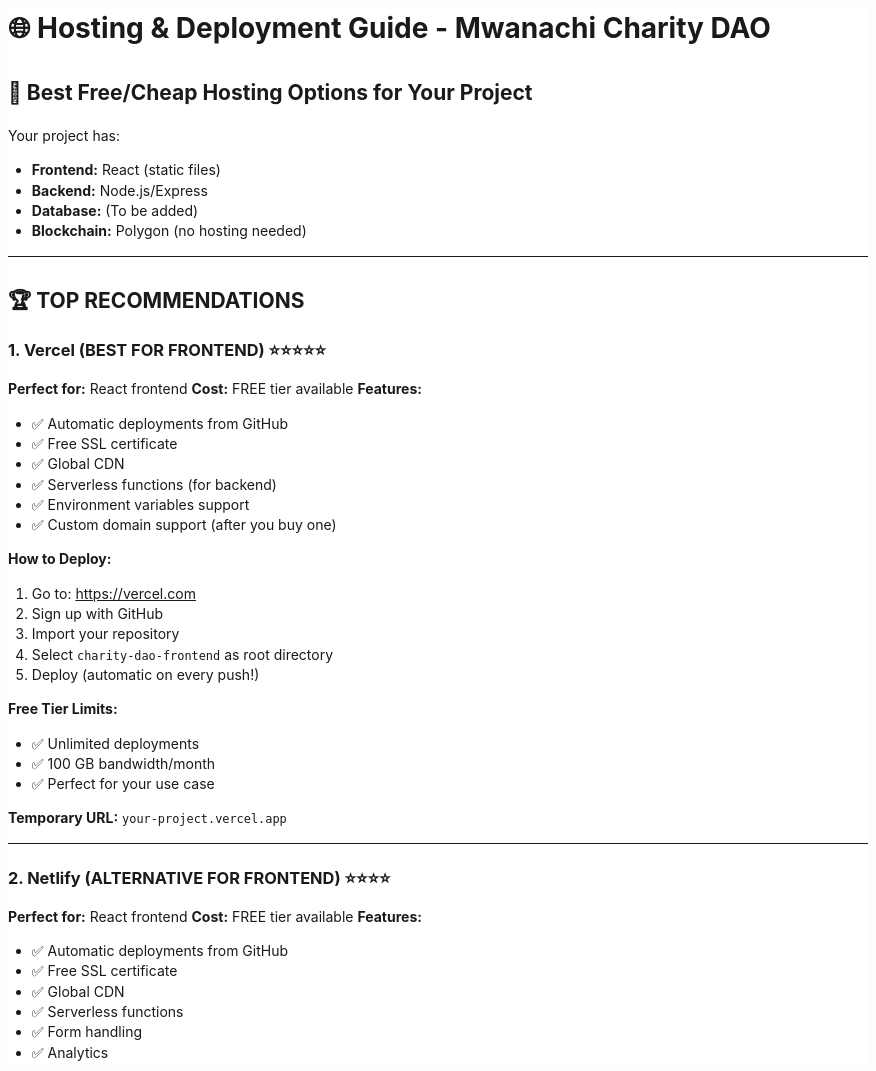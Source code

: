# 🌐 Hosting & Deployment Guide - Mwanachi Charity DAO

## 🎯 Best Free/Cheap Hosting Options for Your Project

Your project has:
- **Frontend:** React (static files)
- **Backend:** Node.js/Express
- **Database:** (To be added)
- **Blockchain:** Polygon (no hosting needed)

---

## 🏆 **TOP RECOMMENDATIONS**

### **1. Vercel (BEST FOR FRONTEND) ⭐⭐⭐⭐⭐**

**Perfect for:** React frontend
**Cost:** FREE tier available
**Features:**
- ✅ Automatic deployments from GitHub
- ✅ Free SSL certificate
- ✅ Global CDN
- ✅ Serverless functions (for backend)
- ✅ Environment variables support
- ✅ Custom domain support (after you buy one)

**How to Deploy:**
1. Go to: https://vercel.com
2. Sign up with GitHub
3. Import your repository
4. Select `charity-dao-frontend` as root directory
5. Deploy (automatic on every push!)

**Free Tier Limits:**
- ✅ Unlimited deployments
- ✅ 100 GB bandwidth/month
- ✅ Perfect for your use case

**Temporary URL:** `your-project.vercel.app`

---

### **2. Netlify (ALTERNATIVE FOR FRONTEND) ⭐⭐⭐⭐**

**Perfect for:** React frontend
**Cost:** FREE tier available
**Features:**
- ✅ Automatic deployments from GitHub
- ✅ Free SSL certificate
- ✅ Global CDN
- ✅ Serverless functions
- ✅ Form handling
- ✅ Analytics

